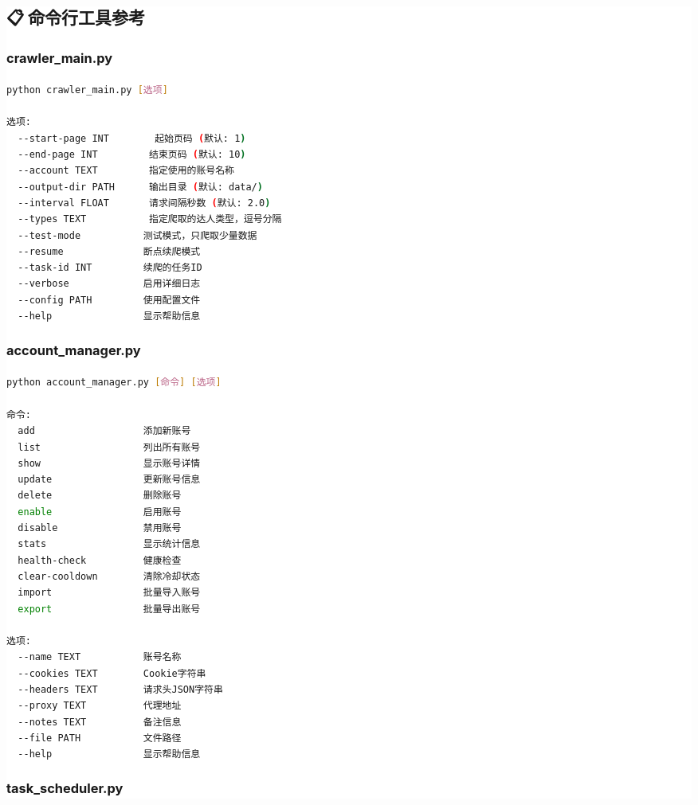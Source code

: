 ## 📋 命令行工具参考

### crawler_main.py

```bash
python crawler_main.py [选项]

选项:
  --start-page INT        起始页码 (默认: 1)
  --end-page INT         结束页码 (默认: 10)
  --account TEXT         指定使用的账号名称
  --output-dir PATH      输出目录 (默认: data/)
  --interval FLOAT       请求间隔秒数 (默认: 2.0)
  --types TEXT           指定爬取的达人类型，逗号分隔
  --test-mode           测试模式，只爬取少量数据
  --resume              断点续爬模式
  --task-id INT         续爬的任务ID
  --verbose             启用详细日志
  --config PATH         使用配置文件
  --help                显示帮助信息
```

### account_manager.py

```bash
python account_manager.py [命令] [选项]

命令:
  add                   添加新账号
  list                  列出所有账号
  show                  显示账号详情
  update                更新账号信息
  delete                删除账号
  enable                启用账号
  disable               禁用账号
  stats                 显示统计信息
  health-check          健康检查
  clear-cooldown        清除冷却状态
  import                批量导入账号
  export                批量导出账号

选项:
  --name TEXT           账号名称
  --cookies TEXT        Cookie字符串
  --headers TEXT        请求头JSON字符串
  --proxy TEXT          代理地址
  --notes TEXT          备注信息
  --file PATH           文件路径
  --help                显示帮助信息
```

### task_scheduler.py
